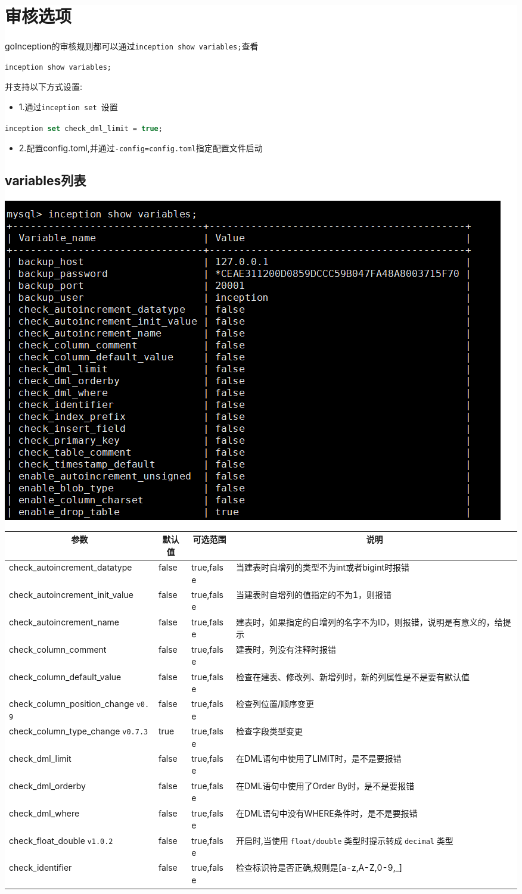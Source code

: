 # 审核选项


goInception的审核规则都可以通过```inception show variables;```查看

```sql
inception show variables;
```

并支持以下方式设置:

- 1.通过```inception set ```设置

```sql
inception set check_dml_limit = true;
```

- 2.配置config.toml,并通过```-config=config.toml```指定配置文件启动


## variables列表

![variables列表](./images/variables.png)


参数  |  默认值  |  可选范围 | 说明
------------ | ------------- | ------------ | ------------
check_autoincrement_datatype   |  false    |   true,false     |   当建表时自增列的类型不为int或者bigint时报错
check_autoincrement_init_value   |  false    |   true,false     |     当建表时自增列的值指定的不为1，则报错
check_autoincrement_name   |  false    |   true,false     |   建表时，如果指定的自增列的名字不为ID，则报错，说明是有意义的，给提示
check_column_comment   |  false    |   true,false     |   建表时，列没有注释时报错
check_column_default_value   |  false    |   true,false     |     检查在建表、修改列、新增列时，新的列属性是不是要有默认值
check_column_position_change `v0.9` |  false    |   true,false     |     检查列位置/顺序变更
check_column_type_change `v0.7.3` |  true    |   true,false     |  检查字段类型变更
check_dml_limit   |  false    |   true,false     |    在DML语句中使用了LIMIT时，是不是要报错
check_dml_orderby   |  false    |   true,false     |  在DML语句中使用了Order By时，是不是要报错
check_dml_where   |  false    |   true,false     |    在DML语句中没有WHERE条件时，是不是要报错
check_float_double `v1.0.2` |  false    |   true,false     |    开启时,当使用 `float/double` 类型时提示转成 `decimal` 类型
check_identifier  |  false    |   true,false     |    检查标识符是否正确,规则是[a-z,A-Z,0-9,_]